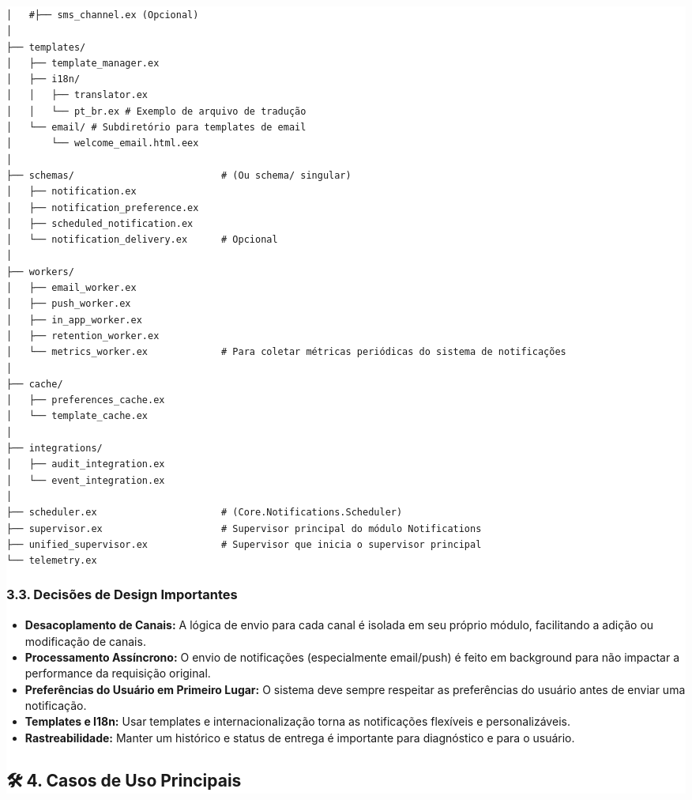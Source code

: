 ```
│   #├── sms_channel.ex (Opcional)
│
├── templates/
│   ├── template_manager.ex
│   ├── i18n/
│   │   ├── translator.ex
│   │   └── pt_br.ex # Exemplo de arquivo de tradução
│   └── email/ # Subdiretório para templates de email
│       └── welcome_email.html.eex
│
├── schemas/                          # (Ou schema/ singular)
│   ├── notification.ex
│   ├── notification_preference.ex
│   ├── scheduled_notification.ex
│   └── notification_delivery.ex      # Opcional
│
├── workers/
│   ├── email_worker.ex
│   ├── push_worker.ex
│   ├── in_app_worker.ex
│   ├── retention_worker.ex
│   └── metrics_worker.ex             # Para coletar métricas periódicas do sistema de notificações
│
├── cache/
│   ├── preferences_cache.ex
│   └── template_cache.ex
│
├── integrations/
│   ├── audit_integration.ex
│   └── event_integration.ex
│
├── scheduler.ex                      # (Core.Notifications.Scheduler)
├── supervisor.ex                     # Supervisor principal do módulo Notifications
├── unified_supervisor.ex             # Supervisor que inicia o supervisor principal
└── telemetry.ex
```

### 3.3. Decisões de Design Importantes

*   **Desacoplamento de Canais:** A lógica de envio para cada canal é isolada em seu próprio módulo, facilitando a adição ou modificação de canais.
*   **Processamento Assíncrono:** O envio de notificações (especialmente email/push) é feito em background para não impactar a performance da requisição original.
*   **Preferências do Usuário em Primeiro Lugar:** O sistema deve sempre respeitar as preferências do usuário antes de enviar uma notificação.
*   **Templates e I18n:** Usar templates e internacionalização torna as notificações flexíveis e personalizáveis.
*   **Rastreabilidade:** Manter um histórico e status de entrega é importante para diagnóstico e para o usuário.

## 🛠️ 4. Casos de Uso Principais
